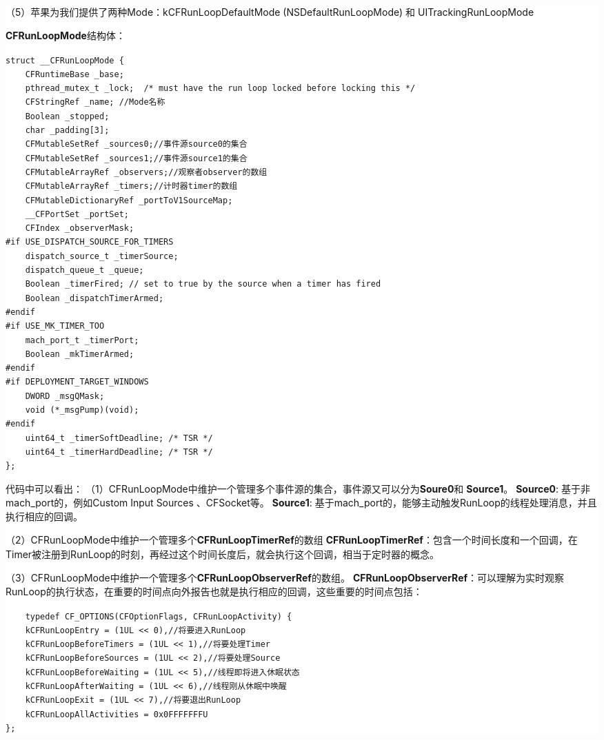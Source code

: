 （5）苹果为我们提供了两种Mode：kCFRunLoopDefaultMode (NSDefaultRunLoopMode) 和 UITrackingRunLoopMode

**CFRunLoopMode**结构体：

```
struct __CFRunLoopMode {
    CFRuntimeBase _base;
    pthread_mutex_t _lock;  /* must have the run loop locked before locking this */
    CFStringRef _name; //Mode名称
    Boolean _stopped;
    char _padding[3];
    CFMutableSetRef _sources0;//事件源source0的集合
    CFMutableSetRef _sources1;//事件源source1的集合
    CFMutableArrayRef _observers;//观察者observer的数组
    CFMutableArrayRef _timers;//计时器timer的数组
    CFMutableDictionaryRef _portToV1SourceMap;
    __CFPortSet _portSet;
    CFIndex _observerMask;
#if USE_DISPATCH_SOURCE_FOR_TIMERS
    dispatch_source_t _timerSource;
    dispatch_queue_t _queue;
    Boolean _timerFired; // set to true by the source when a timer has fired
    Boolean _dispatchTimerArmed;
#endif
#if USE_MK_TIMER_TOO
    mach_port_t _timerPort;
    Boolean _mkTimerArmed;
#endif
#if DEPLOYMENT_TARGET_WINDOWS
    DWORD _msgQMask;
    void (*_msgPump)(void);
#endif
    uint64_t _timerSoftDeadline; /* TSR */
    uint64_t _timerHardDeadline; /* TSR */
};
```

代码中可以看出：
（1）CFRunLoopMode中维护一个管理多个事件源的集合，事件源又可以分为**Soure0**和          **Source1**。
     **Source0**: 基于非mach_port的，例如Custom Input Sources 、CFSocket等。
     **Source1**:  基于mach_port的，能够主动触发RunLoop的线程处理消息，并且执行相应的回调。

（2）CFRunLoopMode中维护一个管理多个**CFRunLoopTimerRef**的数组
     **CFRunLoopTimerRef**：包含一个时间长度和一个回调，在Timer被注册到RunLoop的时刻，再经过这个时间长度后，就会执行这个回调，相当于定时器的概念。

（3）CFRunLoopMode中维护一个管理多个**CFRunLoopObserverRef**的数组。
     **CFRunLoopObserverRef**：可以理解为实时观察RunLoop的执行状态，在重要的时间点向外报告也就是执行相应的回调，这些重要的时间点包括：

```
    typedef CF_OPTIONS(CFOptionFlags, CFRunLoopActivity) {
    kCFRunLoopEntry = (1UL << 0),//将要进入RunLoop
    kCFRunLoopBeforeTimers = (1UL << 1),//将要处理Timer
    kCFRunLoopBeforeSources = (1UL << 2),//将要处理Source
    kCFRunLoopBeforeWaiting = (1UL << 5),//线程即将进入休眠状态
    kCFRunLoopAfterWaiting = (1UL << 6),//线程刚从休眠中唤醒
    kCFRunLoopExit = (1UL << 7),//将要退出RunLoop
    kCFRunLoopAllActivities = 0x0FFFFFFFU
};   
```
